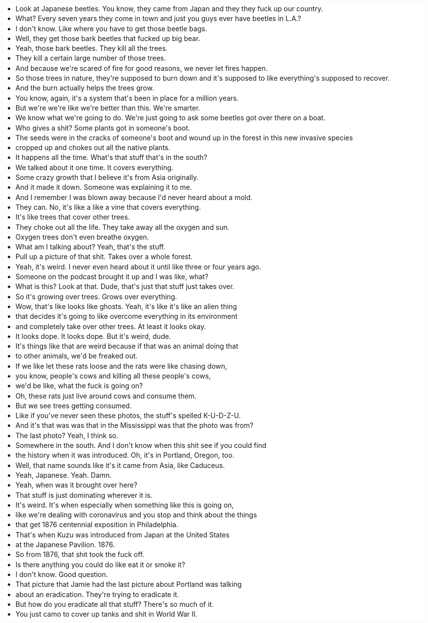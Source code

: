 *  Look at Japanese beetles. You know, they came from Japan and they they fuck up our country.
*  What? Every seven years they come in town and just you guys ever have beetles in L.A.?
*  I don't know. Like where you have to get those beetle bags.
*  Well, they get those bark beetles that fucked up big bear.
*  Yeah, those bark beetles. They kill all the trees.
*  They kill a certain large number of those trees.
*  And because we're scared of fire for good reasons, we never let fires happen.
*  So those trees in nature, they're supposed to burn down and it's supposed to like everything's supposed to recover.
*  And the burn actually helps the trees grow.
*  You know, again, it's a system that's been in place for a million years.
*  But we're we're like we're better than this. We're smarter.
*  We know what we're going to do. We're just going to ask some beetles got over there on a boat.
*  Who gives a shit? Some plants got in someone's boot.
*  The seeds were in the cracks of someone's boot and wound up in the forest in this new invasive species
*  cropped up and chokes out all the native plants.
*  It happens all the time. What's that stuff that's in the south?
*  We talked about it one time. It covers everything.
*  Some crazy growth that I believe it's from Asia originally.
*  And it made it down. Someone was explaining it to me.
*  And I remember I was blown away because I'd never heard about a mold.
*  They can. No, it's like a like a vine that covers everything.
*  It's like trees that cover other trees.
*  They choke out all the life. They take away all the oxygen and sun.
*  Oxygen trees don't even breathe oxygen.
*  What am I talking about? Yeah, that's the stuff.
*  Pull up a picture of that shit. Takes over a whole forest.
*  Yeah, it's weird. I never even heard about it until like three or four years ago.
*  Someone on the podcast brought it up and I was like, what?
*  What is this? Look at that. Dude, that's just that stuff just takes over.
*  So it's growing over trees. Grows over everything.
*  Wow, that's like looks like ghosts. Yeah, it's like it's like an alien thing
*  that decides it's going to like overcome everything in its environment
*  and completely take over other trees. At least it looks okay.
*  It looks dope. It looks dope. But it's weird, dude.
*  It's things like that are weird because if that was an animal doing that
*  to other animals, we'd be freaked out.
*  If we like let these rats loose and the rats were like chasing down,
*  you know, people's cows and killing all these people's cows,
*  we'd be like, what the fuck is going on?
*  Oh, these rats just live around cows and consume them.
*  But we see trees getting consumed.
*  Like if you've never seen these photos, the stuff's spelled K-U-D-Z-U.
*  And it's that was was that in the Mississippi was that the photo was from?
*  The last photo? Yeah, I think so.
*  Somewhere in the south. And I don't know when this shit see if you could find
*  the history when it was introduced. Oh, it's in Portland, Oregon, too.
*  Well, that name sounds like it's it came from Asia, like Caduceus.
*  Yeah, Japanese. Yeah. Damn.
*  Yeah, when was it brought over here?
*  That stuff is just dominating wherever it is.
*  It's weird. It's when especially when something like this is going on,
*  like we're dealing with coronavirus and you stop and think about the things
*  that get 1876 centennial exposition in Philadelphia.
*  That's when Kuzu was introduced from Japan at the United States
*  at the Japanese Pavilion. 1876.
*  So from 1876, that shit took the fuck off.
*  Is there anything you could do like eat it or smoke it?
*  I don't know. Good question.
*  That picture that Jamie had the last picture about Portland was talking
*  about an eradication. They're trying to eradicate it.
*  But how do you eradicate all that stuff? There's so much of it.
*  You just camo to cover up tanks and shit in World War II.
